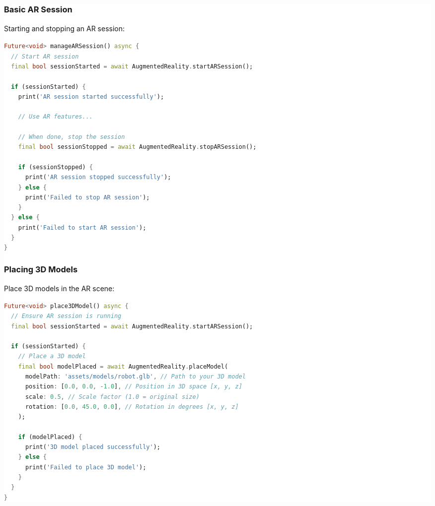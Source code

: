 ### Basic AR Session

Starting and stopping an AR session:

```dart
Future<void> manageARSession() async {
  // Start AR session
  final bool sessionStarted = await AugmentedReality.startARSession();
  
  if (sessionStarted) {
    print('AR session started successfully');
    
    // Use AR features...
    
    // When done, stop the session
    final bool sessionStopped = await AugmentedReality.stopARSession();
    
    if (sessionStopped) {
      print('AR session stopped successfully');
    } else {
      print('Failed to stop AR session');
    }
  } else {
    print('Failed to start AR session');
  }
}
```

### Placing 3D Models

Place 3D models in the AR scene:

```dart
Future<void> place3DModel() async {
  // Ensure AR session is running
  final bool sessionStarted = await AugmentedReality.startARSession();
  
  if (sessionStarted) {
    // Place a 3D model
    final bool modelPlaced = await AugmentedReality.placeModel(
      modelPath: 'assets/models/robot.glb', // Path to your 3D model
      position: [0.0, 0.0, -1.0], // Position in 3D space [x, y, z]
      scale: 0.5, // Scale factor (1.0 = original size)
      rotation: [0.0, 45.0, 0.0], // Rotation in degrees [x, y, z]
    );
    
    if (modelPlaced) {
      print('3D model placed successfully');
    } else {
      print('Failed to place 3D model');
    }
  }
}
```
